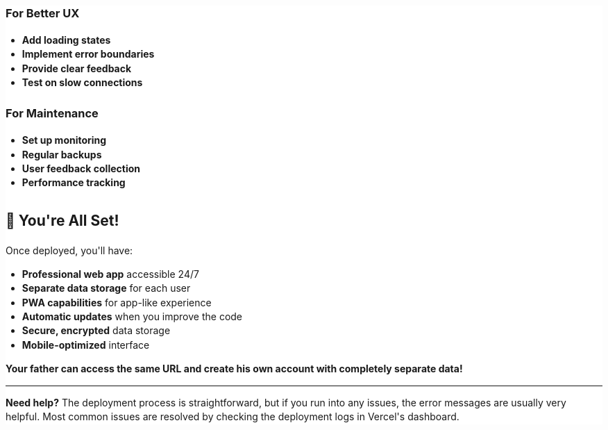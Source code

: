 ### **For Better UX**
- **Add loading states**
- **Implement error boundaries**
- **Provide clear feedback**
- **Test on slow connections**

### **For Maintenance**
- **Set up monitoring**
- **Regular backups**
- **User feedback collection**
- **Performance tracking**

## **🎉 You're All Set!**

Once deployed, you'll have:
- **Professional web app** accessible 24/7
- **Separate data storage** for each user
- **PWA capabilities** for app-like experience
- **Automatic updates** when you improve the code
- **Secure, encrypted** data storage
- **Mobile-optimized** interface

**Your father can access the same URL and create his own account with completely separate data!**

---

**Need help?** The deployment process is straightforward, but if you run into any issues, the error messages are usually very helpful. Most common issues are resolved by checking the deployment logs in Vercel's dashboard. 